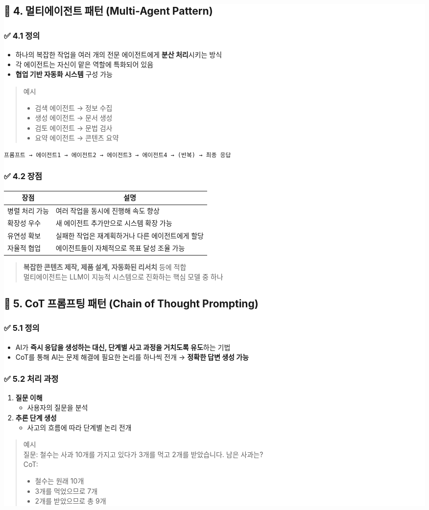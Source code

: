 ## 🚀 4. 멀티에이전트 패턴 (Multi-Agent Pattern)

### ✅ 4.1 정의

- 하나의 복잡한 작업을 여러 개의 전문 에이전트에게 **분산 처리**시키는 방식  
- 각 에이전트는 자신이 맡은 역할에 특화되어 있음  
- **협업 기반 자동화 시스템** 구성 가능

> 예시  
> - 검색 에이전트 → 정보 수집  
> - 생성 에이전트 → 문서 생성  
> - 검토 에이전트 → 문법 검사  
> - 요약 에이전트 → 콘텐츠 요약  

``` plaintext
프롬프트 → 에이전트1 → 에이전트2 → 에이전트3 → 에이전트4 → (반복) → 최종 응답
```

### ✅ 4.2 장점

| 장점 | 설명 |
|------|------|
| 병렬 처리 가능 | 여러 작업을 동시에 진행해 속도 향상 |
| 확장성 우수 | 새 에이전트 추가만으로 시스템 확장 가능 |
| 유연성 확보 | 실패한 작업은 재계획하거나 다른 에이전트에게 할당 |
| 자율적 협업 | 에이전트들이 자체적으로 목표 달성 조율 가능 |

> **복잡한 콘텐츠 제작, 제품 설계, 자동화된 리서치** 등에 적합  
> 멀티에이전트는 LLM이 지능적 시스템으로 진화하는 핵심 모델 중 하나


## 🚀 5. CoT 프롬프팅 패턴 (Chain of Thought Prompting)

### ✅ 5.1 정의

- AI가 **즉시 응답을 생성하는 대신, 단계별 사고 과정을 거치도록 유도**하는 기법  
- CoT를 통해 AI는 문제 해결에 필요한 논리를 하나씩 전개 → **정확한 답변 생성 가능**


### ✅ 5.2 처리 과정

1. **질문 이해**  
   - 사용자의 질문을 분석  
2. **추론 단계 생성**  
   - 사고의 흐름에 따라 단계별 논리 전개  

> 예시  
> 질문: 철수는 사과 10개를 가지고 있다가 3개를 먹고 2개를 받았습니다. 남은 사과는?  
> CoT:  
> - 철수는 원래 10개  
> - 3개를 먹었으므로 7개  
> - 2개를 받았으므로 총 9개
